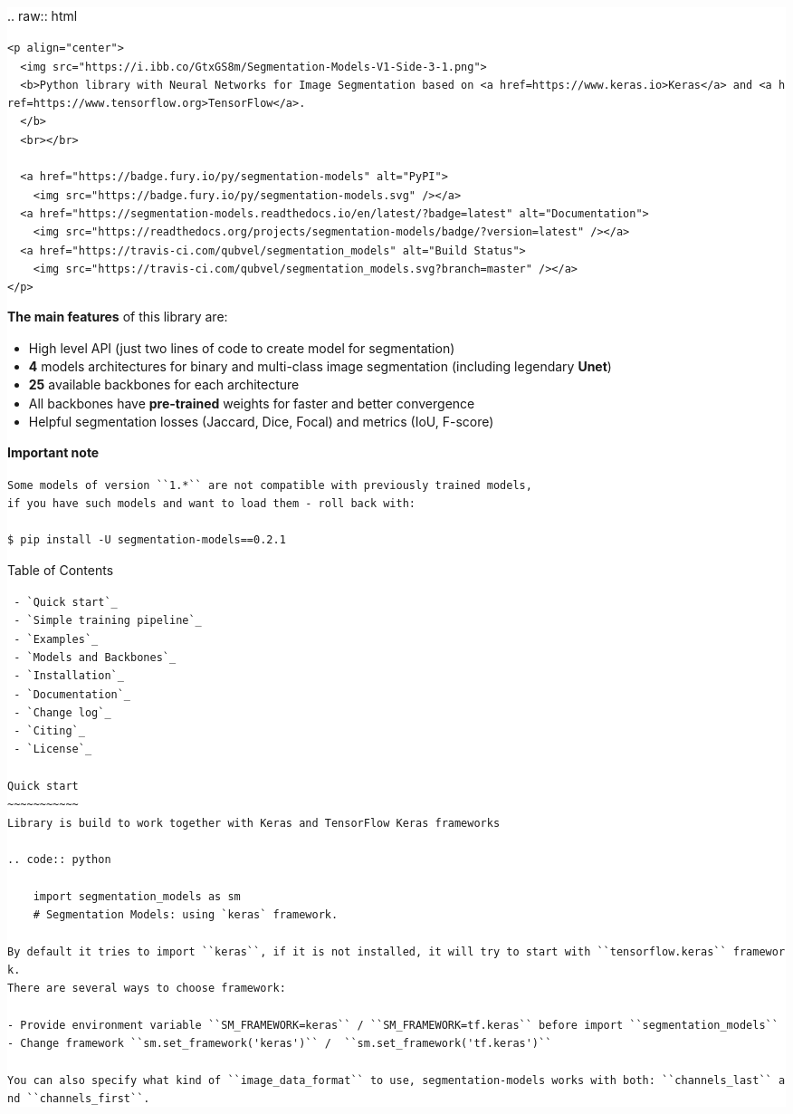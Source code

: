 .. raw:: html

    <p align="center">
      <img src="https://i.ibb.co/GtxGS8m/Segmentation-Models-V1-Side-3-1.png">
      <b>Python library with Neural Networks for Image Segmentation based on <a href=https://www.keras.io>Keras</a> and <a href=https://www.tensorflow.org>TensorFlow</a>.
      </b>
      <br></br>

      <a href="https://badge.fury.io/py/segmentation-models" alt="PyPI">
        <img src="https://badge.fury.io/py/segmentation-models.svg" /></a>
      <a href="https://segmentation-models.readthedocs.io/en/latest/?badge=latest" alt="Documentation">
        <img src="https://readthedocs.org/projects/segmentation-models/badge/?version=latest" /></a>
      <a href="https://travis-ci.com/qubvel/segmentation_models" alt="Build Status">
        <img src="https://travis-ci.com/qubvel/segmentation_models.svg?branch=master" /></a>
    </p>


**The main features** of this library are:

-  High level API (just two lines of code to create model for segmentation)
-  **4** models architectures for binary and multi-class image segmentation
   (including legendary **Unet**)
-  **25** available backbones for each architecture
-  All backbones have **pre-trained** weights for faster and better
   convergence
- Helpful segmentation losses (Jaccard, Dice, Focal) and metrics (IoU, F-score)

**Important note**

    Some models of version ``1.*`` are not compatible with previously trained models,
    if you have such models and want to load them - roll back with:

    $ pip install -U segmentation-models==0.2.1

Table of Contents
~~~~~~~~~~~~~~~~~
 - `Quick start`_
 - `Simple training pipeline`_
 - `Examples`_
 - `Models and Backbones`_
 - `Installation`_
 - `Documentation`_
 - `Change log`_
 - `Citing`_
 - `License`_
 
Quick start
~~~~~~~~~~~
Library is build to work together with Keras and TensorFlow Keras frameworks

.. code:: python

    import segmentation_models as sm
    # Segmentation Models: using `keras` framework.

By default it tries to import ``keras``, if it is not installed, it will try to start with ``tensorflow.keras`` framework.
There are several ways to choose framework:

- Provide environment variable ``SM_FRAMEWORK=keras`` / ``SM_FRAMEWORK=tf.keras`` before import ``segmentation_models``
- Change framework ``sm.set_framework('keras')`` /  ``sm.set_framework('tf.keras')``

You can also specify what kind of ``image_data_format`` to use, segmentation-models works with both: ``channels_last`` and ``channels_first``.
~~~~~~~~~~~~~~~~~